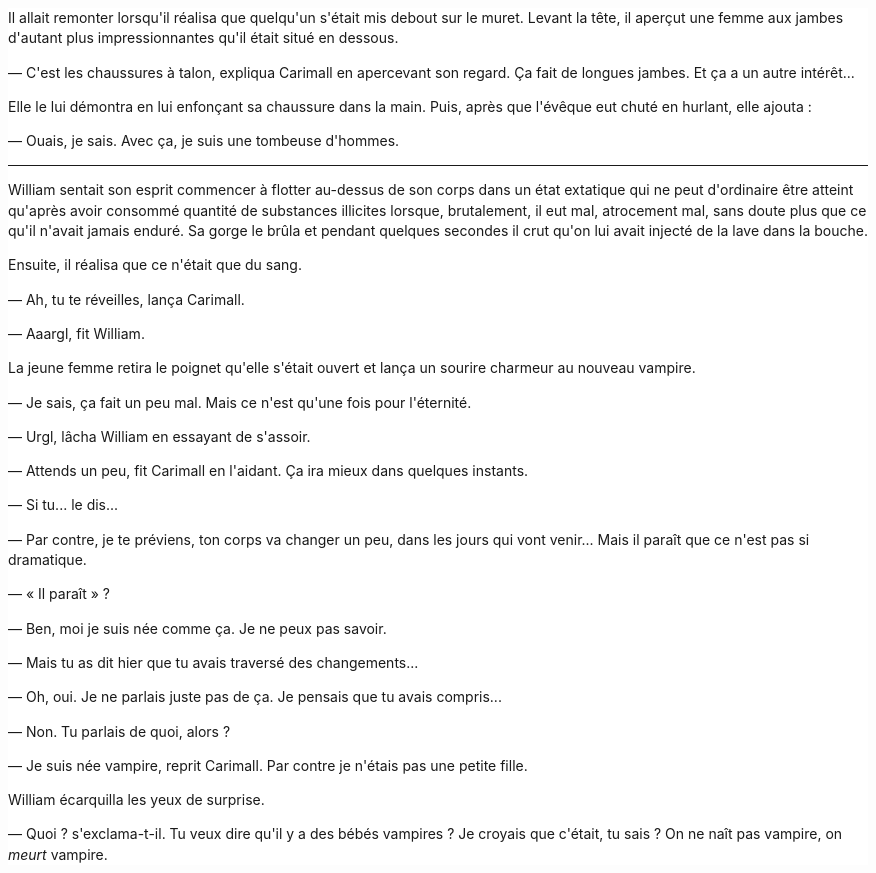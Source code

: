 Il allait remonter lorsqu'il réalisa que quelqu'un s'était mis debout
sur le muret. Levant la tête, il aperçut une femme aux jambes d'autant
plus impressionnantes qu'il était situé en dessous.

— C'est les chaussures à talon, expliqua Carimall en apercevant
son regard. Ça fait de longues jambes. Et ça a un autre intérêt...

Elle le lui démontra en lui enfonçant sa chaussure dans la main. Puis,
après que l'évêque eut chuté en hurlant, elle ajouta : 

— Ouais, je sais. Avec ça, je suis une tombeuse d'hommes.


*****


William sentait son esprit commencer à flotter au-dessus de son corps
dans un état extatique qui ne peut d'ordinaire être atteint qu'après
avoir consommé quantité de substances illicites lorsque, brutalement,
il eut mal, atrocement mal, sans doute plus que ce 
qu'il n'avait jamais enduré. Sa gorge le brûla et pendant quelques
secondes il crut qu'on lui avait injecté de la lave dans la bouche.

Ensuite, il réalisa que ce n'était que du sang. 

— Ah, tu te réveilles, lança Carimall.

— Aaargl, fit William.

La jeune femme retira le poignet qu'elle s'était ouvert et
lança un sourire charmeur au nouveau vampire.

— Je sais, ça fait un peu mal. Mais ce n'est qu'une fois pour
l'éternité. 

— Urgl, lâcha William en essayant de s'assoir. 

— Attends un peu, fit Carimall en l'aidant. Ça ira mieux dans
quelques instants.

— Si tu... le dis... 

— Par contre, je te préviens, ton corps va changer un peu, dans les
jours qui vont venir... Mais il paraît que ce n'est pas si dramatique.

— « Il paraît » ?

— Ben, moi je suis née comme ça. Je ne peux pas savoir. 

— Mais tu as dit hier que tu avais traversé des changements...

— Oh, oui. Je ne parlais juste pas de ça. Je pensais que tu avais
compris... 

— Non. Tu parlais de quoi, alors ?

— Je suis née vampire, reprit Carimall. Par contre je n'étais pas
une petite fille.
    
William écarquilla les yeux de surprise.

— Quoi ? s'exclama-t-il. Tu veux dire qu'il y a des bébés vampires ?
Je croyais que c'était, tu sais ? On ne naît pas vampire, on *meurt* vampire.
